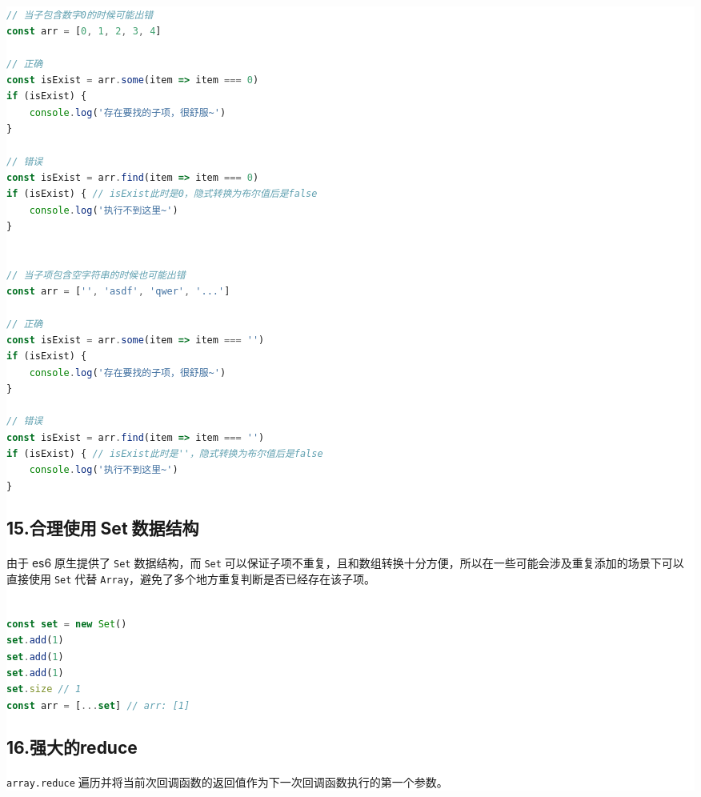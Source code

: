 ```javascript
// 当子包含数字0的时候可能出错
const arr = [0, 1, 2, 3, 4]

// 正确
const isExist = arr.some(item => item === 0)
if (isExist) {
    console.log('存在要找的子项，很舒服~')
}

// 错误
const isExist = arr.find(item => item === 0)
if (isExist) { // isExist此时是0，隐式转换为布尔值后是false
    console.log('执行不到这里~')
}


// 当子项包含空字符串的时候也可能出错
const arr = ['', 'asdf', 'qwer', '...']

// 正确
const isExist = arr.some(item => item === '')
if (isExist) {
    console.log('存在要找的子项，很舒服~')
}

// 错误
const isExist = arr.find(item => item === '')
if (isExist) { // isExist此时是''，隐式转换为布尔值后是false
    console.log('执行不到这里~')
}
```

## 15.合理使用 Set 数据结构

由于 es6 原生提供了 `Set` 数据结构，而 `Set` 可以保证子项不重复，且和数组转换十分方便，所以在一些可能会涉及重复添加的场景下可以直接使用 `Set` 代替 `Array`，避免了多个地方重复判断是否已经存在该子项。

```javascript

const set = new Set()
set.add(1)
set.add(1)
set.add(1)
set.size // 1
const arr = [...set] // arr: [1]
```

## 16.强大的reduce

`array.reduce` 遍历并将当前次回调函数的返回值作为下一次回调函数执行的第一个参数。
